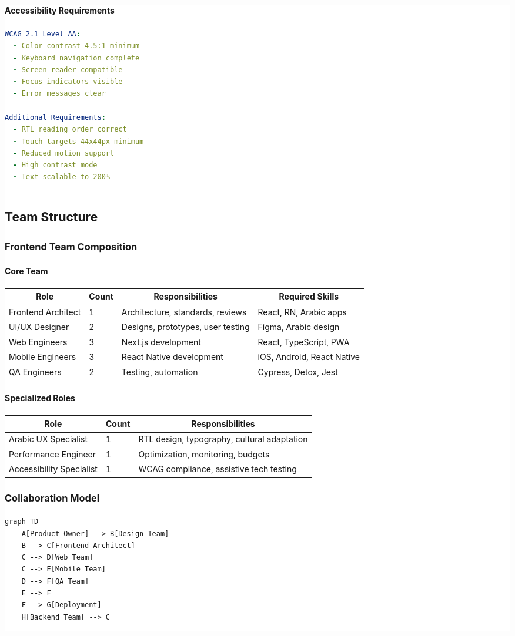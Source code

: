 #### Accessibility Requirements
```yaml
WCAG 2.1 Level AA:
  - Color contrast 4.5:1 minimum
  - Keyboard navigation complete
  - Screen reader compatible
  - Focus indicators visible
  - Error messages clear

Additional Requirements:
  - RTL reading order correct
  - Touch targets 44x44px minimum
  - Reduced motion support
  - High contrast mode
  - Text scalable to 200%
```

---

## Team Structure

### Frontend Team Composition

#### Core Team
| Role | Count | Responsibilities | Required Skills |
|------|-------|------------------|-----------------|
| Frontend Architect | 1 | Architecture, standards, reviews | React, RN, Arabic apps |
| UI/UX Designer | 2 | Designs, prototypes, user testing | Figma, Arabic design |
| Web Engineers | 3 | Next.js development | React, TypeScript, PWA |
| Mobile Engineers | 3 | React Native development | iOS, Android, React Native |
| QA Engineers | 2 | Testing, automation | Cypress, Detox, Jest |

#### Specialized Roles
| Role | Count | Responsibilities |
|------|-------|------------------|
| Arabic UX Specialist | 1 | RTL design, typography, cultural adaptation |
| Performance Engineer | 1 | Optimization, monitoring, budgets |
| Accessibility Specialist | 1 | WCAG compliance, assistive tech testing |

### Collaboration Model
```mermaid
graph TD
    A[Product Owner] --> B[Design Team]
    B --> C[Frontend Architect]
    C --> D[Web Team]
    C --> E[Mobile Team]
    D --> F[QA Team]
    E --> F
    F --> G[Deployment]
    H[Backend Team] --> C
```

---